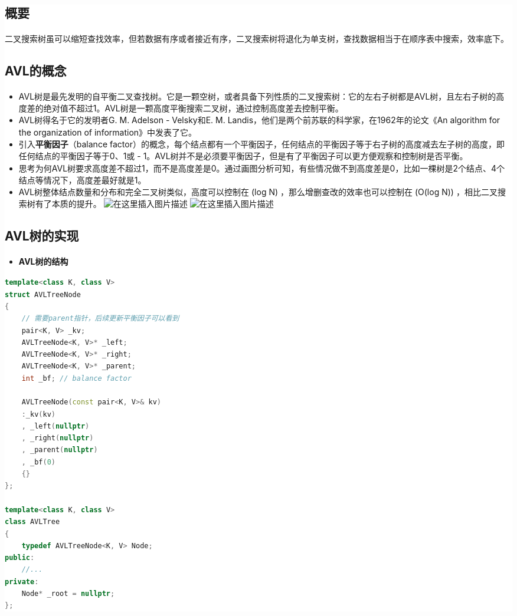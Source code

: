 ﻿## 概要
二叉搜索树虽可以缩短查找效率，但若数据有序或者接近有序，二叉搜索树将退化为单支树，查找数据相当于在顺序表中搜索，效率底下。

## AVL的概念

   - AVL树是最先发明的自平衡二叉查找树。它是一颗空树，或者具备下列性质的二叉搜索树：它的左右子树都是AVL树，且左右子树的高度差的绝对值不超过1。AVL树是一颗高度平衡搜索二叉树，通过控制高度差去控制平衡。
   - AVL树得名于它的发明者G. M. Adelson - Velsky和E. M. Landis，他们是两个前苏联的科学家，在1962年的论文《An algorithm for the organization of information》中发表了它。
   - 引入**平衡因子**（balance factor）的概念，每个结点都有一个平衡因子，任何结点的平衡因子等于右子树的高度减去左子树的高度，即任何结点的平衡因子等于0、1或 - 1。AVL树并不是必须要平衡因子，但是有了平衡因子可以更方便观察和控制树是否平衡。
   - 思考为何AVL树要求高度差不超过1，而不是高度差是0。通过画图分析可知，有些情况做不到高度差是0，比如一棵树是2个结点、4个结点等情况下，高度差最好就是1。
   - AVL树整体结点数量和分布和完全二叉树类似，高度可以控制在 \(log N\) ，那么增删查改的效率也可以控制在 \(O(log N)\) ，相比二叉搜索树有了本质的提升。
![在这里插入图片描述](https://i-blog.csdnimg.cn/direct/67a3931953a34660bb58e68a7c7fd988.png)
![在这里插入图片描述](https://i-blog.csdnimg.cn/direct/bfd29ae853ec4671a4151887fdb9d2fb.png)

## AVL树的实现

   - **AVL树的结构**
```cpp
template<class K, class V>
struct AVLTreeNode
{
    // 需要parent指针，后续更新平衡因子可以看到
    pair<K, V> _kv;
    AVLTreeNode<K, V>* _left;
    AVLTreeNode<K, V>* _right;
    AVLTreeNode<K, V>* _parent;
    int _bf; // balance factor

    AVLTreeNode(const pair<K, V>& kv)
    :_kv(kv)
    , _left(nullptr)
    , _right(nullptr)
    , _parent(nullptr)
    , _bf(0)
    {}
};

template<class K, class V>
class AVLTree
{
    typedef AVLTreeNode<K, V> Node;
public:
    //...
private:
    Node* _root = nullptr;
};
```

